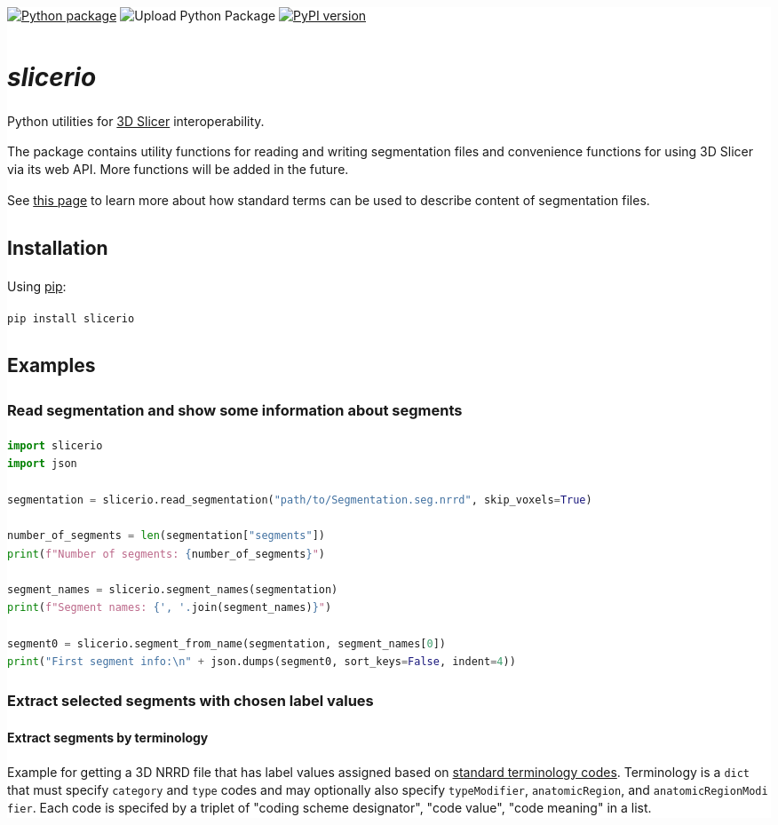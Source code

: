 [![Python package](https://github.com/lassoan/slicerio/workflows/Python%20package/badge.svg)](https://github.com/lassoan/slicerio/actions?query=workflow%3A%22Python+package%22)
![Upload Python Package](https://github.com/lassoan/slicerio/workflows/Upload%20Python%20Package/badge.svg)
[![PyPI version](https://badge.fury.io/py/slicerio.svg)](https://badge.fury.io/py/slicerio)

# *slicerio*

Python utilities for [3D Slicer](https://www.slicer.org) interoperability.

The package contains utility functions for reading and writing segmentation files and convenience functions for using 3D Slicer via its web API. More functions will be added in the future.

See [this page](UsingStandardTerminology.md) to learn more about how standard terms can be used to describe content of segmentation files.

## Installation

Using [pip](https://pip.pypa.io/en/stable/):

```
pip install slicerio
```

## Examples

### Read segmentation and show some information about segments

```python
import slicerio
import json

segmentation = slicerio.read_segmentation("path/to/Segmentation.seg.nrrd", skip_voxels=True)

number_of_segments = len(segmentation["segments"])
print(f"Number of segments: {number_of_segments}")

segment_names = slicerio.segment_names(segmentation)
print(f"Segment names: {', '.join(segment_names)}")

segment0 = slicerio.segment_from_name(segmentation, segment_names[0])
print("First segment info:\n" + json.dumps(segment0, sort_keys=False, indent=4))
```

### Extract selected segments with chosen label values

#### Extract segments by terminology

Example for getting a 3D NRRD file that has label values assigned based on [standard terminology codes](UsingStandardTerminology.md).
Terminology is a `dict` that must specify `category` and `type` codes and may optionally also specify `typeModifier`, `anatomicRegion`, and `anatomicRegionModifier`. Each code is specifed by a triplet of "coding scheme designator", "code value", "code meaning" in a list.

